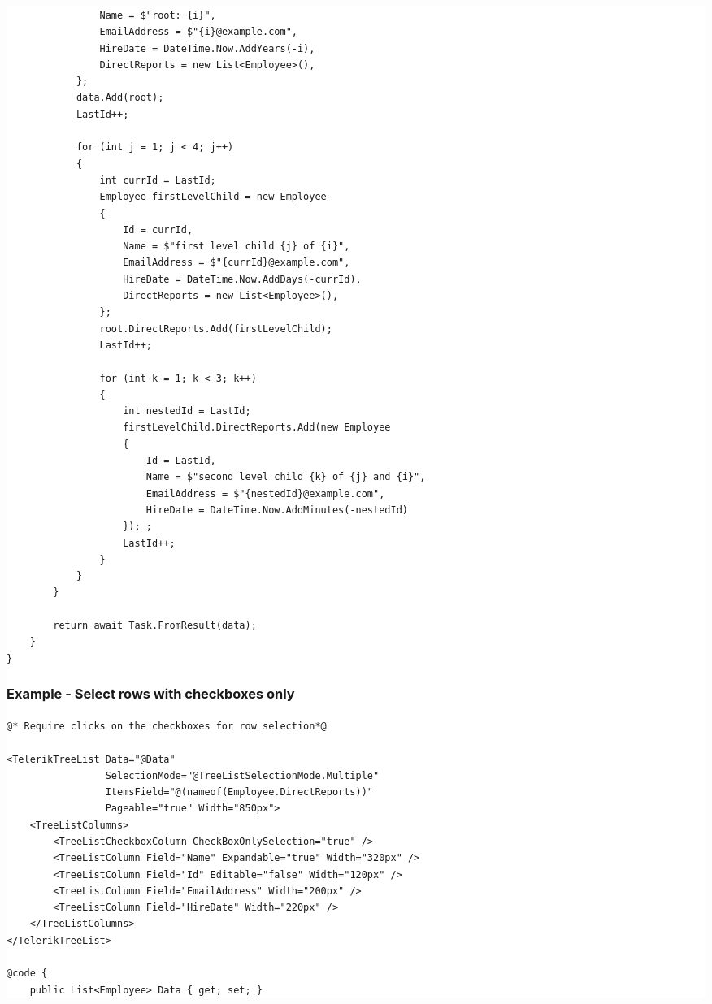 ````CSHTML
                Name = $"root: {i}",
                EmailAddress = $"{i}@example.com",
                HireDate = DateTime.Now.AddYears(-i),
                DirectReports = new List<Employee>(),
            };
            data.Add(root);
            LastId++;

            for (int j = 1; j < 4; j++)
            {
                int currId = LastId;
                Employee firstLevelChild = new Employee
                {
                    Id = currId,
                    Name = $"first level child {j} of {i}",
                    EmailAddress = $"{currId}@example.com",
                    HireDate = DateTime.Now.AddDays(-currId),
                    DirectReports = new List<Employee>(),
                };
                root.DirectReports.Add(firstLevelChild);
                LastId++;

                for (int k = 1; k < 3; k++)
                {
                    int nestedId = LastId;
                    firstLevelChild.DirectReports.Add(new Employee
                    {
                        Id = LastId,
                        Name = $"second level child {k} of {j} and {i}",
                        EmailAddress = $"{nestedId}@example.com",
                        HireDate = DateTime.Now.AddMinutes(-nestedId)
                    }); ;
                    LastId++;
                }
            }
        }

        return await Task.FromResult(data);
    }
}
````

### Example - Select rows with checkboxes only

````CSHTML
@* Require clicks on the checkboxes for row selection*@

<TelerikTreeList Data="@Data"
                 SelectionMode="@TreeListSelectionMode.Multiple"
                 ItemsField="@(nameof(Employee.DirectReports))"
                 Pageable="true" Width="850px">
    <TreeListColumns>
        <TreeListCheckboxColumn CheckBoxOnlySelection="true" />
        <TreeListColumn Field="Name" Expandable="true" Width="320px" />
        <TreeListColumn Field="Id" Editable="false" Width="120px" />
        <TreeListColumn Field="EmailAddress" Width="200px" />
        <TreeListColumn Field="HireDate" Width="220px" />
    </TreeListColumns>
</TelerikTreeList>

@code {
    public List<Employee> Data { get; set; }

````